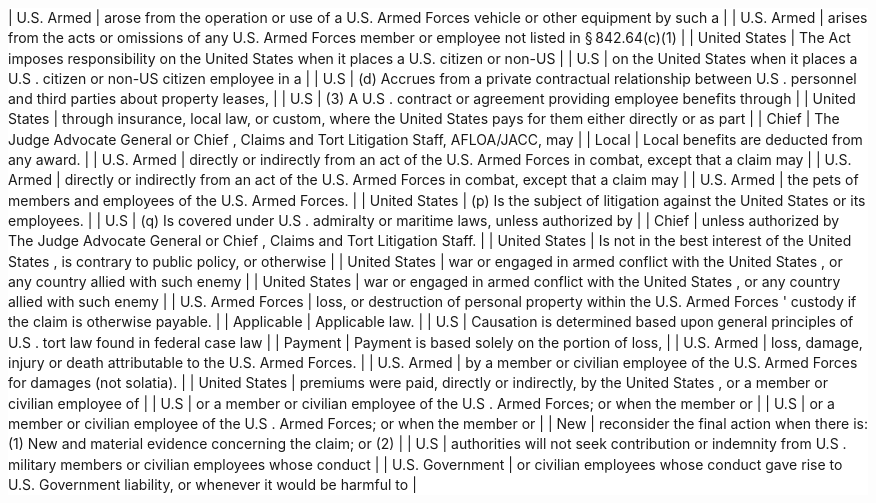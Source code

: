 | U.S. Armed                   | arose from the operation or use of a U.S. Armed Forces vehicle or other equipment by such a                                                                    |
| U.S. Armed                   | arises from the acts or omissions of any U.S. Armed Forces member or employee not listed in &#167;&#8201;842.64(c)(1)                                          |
| United States                | The Act imposes responsibility on the  United States when it places a U.S. citizen or non-US                                                                   |
| U.S                          | on the United States when it places a U.S . citizen or non-US citizen employee in a                                                                            |
| U.S                          | (d) Accrues from a private contractual relationship between  U.S . personnel and third parties about property leases,                                          |
| U.S                          | (3) A  U.S . contract or agreement providing employee benefits through                                                                                         |
| United States                | through insurance, local law, or custom, where the United States pays for them either directly or as part                                                      |
| Chief                        | The Judge Advocate General or  Chief , Claims and Tort Litigation Staff, AFLOA/JACC, may                                                                       |
| Local                        | Local  benefits are deducted from any award.                                                                                                                   |
| U.S. Armed                   | directly or indirectly from an act of the U.S. Armed Forces in combat, except that a claim may                                                                 |
| U.S. Armed                   | directly or indirectly from an act of the U.S. Armed Forces in combat, except that a claim may                                                                 |
| U.S. Armed                   | the pets of members and employees of the U.S. Armed  Forces.                                                                                                   |
| United States                | (p) Is the subject of litigation against the  United States  or its employees.                                                                                 |
| U.S                          | (q) Is covered under  U.S . admiralty or maritime laws, unless authorized by                                                                                   |
| Chief                        | unless authorized by The Judge Advocate General or Chief , Claims and Tort Litigation Staff.                                                                   |
| United States                | Is not in the best interest of the United States , is contrary to public policy, or otherwise                                                                  |
| United States                | war or engaged in armed conflict with the United States , or any country allied with such enemy                                                                |
| United States                | war or engaged in armed conflict with the United States , or any country allied with such enemy                                                                |
| U.S. Armed Forces            | loss, or destruction of personal property within the U.S. Armed Forces ' custody if the claim is otherwise payable.                                            |
| Applicable                   | Applicable  law.                                                                                                                                               |
| U.S                          | Causation is determined based upon general principles of U.S . tort law found in federal case law                                                              |
| Payment                      | Payment is based solely on the portion of loss,                                                                                                                |
| U.S. Armed                   | loss, damage, injury or death attributable to the U.S. Armed  Forces.                                                                                          |
| U.S. Armed                   | by a member or civilian employee of the U.S. Armed  Forces for damages (not solatia).                                                                          |
| United States                | premiums were paid, directly or indirectly, by the United States , or a member or civilian employee of                                                         |
| U.S                          | or a member or civilian employee of the U.S . Armed Forces; or when the member or                                                                              |
| U.S                          | or a member or civilian employee of the U.S . Armed Forces; or when the member or                                                                              |
| New                          | reconsider the final action when there is: (1) New and material evidence concerning the claim; or (2)                                                          |
| U.S                          | authorities will not seek contribution or indemnity from U.S . military members or civilian employees whose conduct                                            |
| U.S. Government              | or civilian employees whose conduct gave rise to U.S. Government liability, or whenever it would be harmful to                                                 |